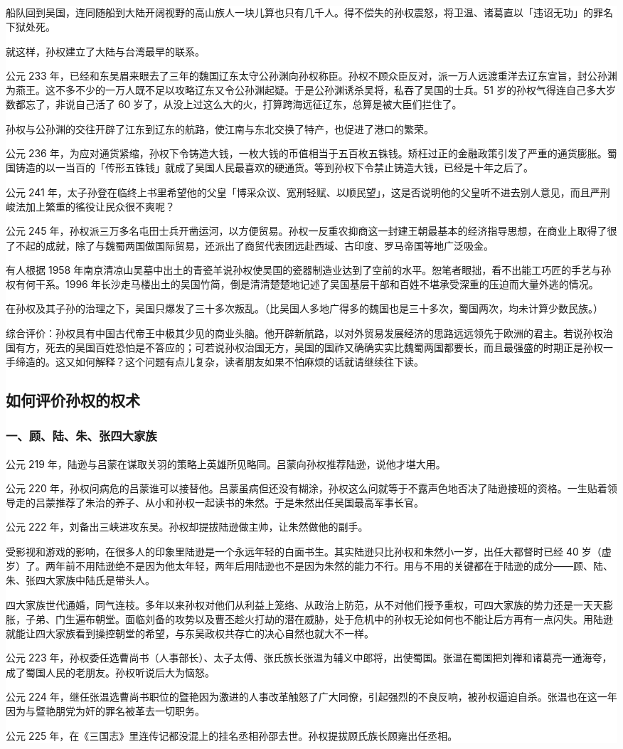 
船队回到吴国，连同随船到大陆开阔视野的高山族人一块儿算也只有几千人。得不偿失的孙权震怒，将卫温、诸葛直以「违诏无功」的罪名下狱处死。 


就这样，孙权建立了大陆与台湾最早的联系。 


公元 233 年，已经和东吴眉来眼去了三年的魏国辽东太守公孙渊向孙权称臣。孙权不顾众臣反对，派一万人远渡重洋去辽东宣旨，封公孙渊为燕王。这不多不少的一万人既不足以攻略辽东又令公孙渊起疑。于是公孙渊诱杀吴将，私吞了吴国的士兵。51 岁的孙权气得连自己多大岁数都忘了，非说自己活了 60 岁了，从没上过这么大的火，打算跨海远征辽东，总算是被大臣们拦住了。 


孙权与公孙渊的交往开辟了江东到辽东的航路，使江南与东北交换了特产，也促进了港口的繁荣。 


公元 236 年，为应对通货紧缩，孙权下令铸造大钱，一枚大钱的币值相当于五百枚五铢钱。矫枉过正的金融政策引发了严重的通货膨胀。蜀国铸造的以一当百的「传形五铢钱」就成了吴国人民最喜欢的硬通货。等到孙权下令禁止铸造大钱，已经是十年之后了。 


公元 241 年，太子孙登在临终上书里希望他的父皇「博采众议、宽刑轻赋、以顺民望」，这是否说明他的父皇听不进去别人意见，而且严刑峻法加上繁重的徭役让民众很不爽呢？ 


公元 245 年，孙权派三万多名屯田士兵开凿运河，以方便贸易。孙权一反重农抑商这一封建王朝最基本的经济指导思想，在商业上取得了很了不起的成就，除了与魏蜀两国做国际贸易，还派出了商贸代表团远赴西域、古印度、罗马帝国等地广泛吸金。 


有人根据 1958 年南京清凉山吴墓中出土的青瓷羊说孙权使吴国的瓷器制造业达到了空前的水平。恕笔者眼拙，看不出能工巧匠的手艺与孙权有何干系。1996 年长沙走马楼出土的吴国竹简，倒是清清楚楚地记述了吴国基层干部和百姓不堪承受深重的压迫而大量外逃的情况。 


在孙权及其子孙的治理之下，吴国只爆发了三十多次叛乱。（比吴国人多地广得多的魏国也是三十多次，蜀国两次，均未计算少数民族。） 


综合评价：孙权具有中国古代帝王中极其少见的商业头脑。他开辟新航路，以对外贸易发展经济的思路远远领先于欧洲的君主。若说孙权治国有方，死去的吴国百姓恐怕是不答应的；可若说孙权治国无方，吴国的国祚又确确实实比魏蜀两国都要长，而且最强盛的时期正是孙权一手缔造的。这又如何解释？这个问题有点儿复杂，读者朋友如果不怕麻烦的话就请继续往下读。 


如何评价孙权的权术
---------


### 一、顾、陆、朱、张四大家族


公元 219 年，陆逊与吕蒙在谋取关羽的策略上英雄所见略同。吕蒙向孙权推荐陆逊，说他才堪大用。 


公元 220 年，孙权问病危的吕蒙谁可以接替他。吕蒙虽病但还没有糊涂，孙权这么问就等于不露声色地否决了陆逊接班的资格。一生贴着领导走的吕蒙推荐了朱治的养子、从小和孙权一起读书的朱然。于是朱然出任吴国最高军事长官。 


公元 222 年，刘备出三峡进攻东吴。孙权却提拔陆逊做主帅，让朱然做他的副手。 


受影视和游戏的影响，在很多人的印象里陆逊是一个永远年轻的白面书生。其实陆逊只比孙权和朱然小一岁，出任大都督时已经 40 岁（虚岁）了。两年前不用陆逊绝不是因为他太年轻，两年后用陆逊也不是因为朱然的能力不行。用与不用的关键都在于陆逊的成分——顾、陆、朱、张四大家族中陆氏是带头人。 


四大家族世代通婚，同气连枝。多年以来孙权对他们从利益上笼络、从政治上防范，从不对他们授予重权，可四大家族的势力还是一天天膨胀，子弟、门生遍布朝堂。面临刘备的攻势以及曹丕趁火打劫的潜在威胁，处于危机中的孙权无论如何也不能让后方再有一点闪失。用陆逊就能让四大家族看到操控朝堂的希望，与东吴政权共存亡的决心自然也就大不一样。 


公元 223 年，孙权委任选曹尚书（人事部长）、太子太傅、张氏族长张温为辅义中郎将，出使蜀国。张温在蜀国把刘禅和诸葛亮一通海夸，成了蜀国人民的老朋友。孙权听说后大为恼怒。 


公元 224 年，继任张温选曹尚书职位的暨艳因为激进的人事改革触怒了广大同僚，引起强烈的不良反响，被孙权逼迫自杀。张温也在这一年因为与暨艳朋党为奸的罪名被革去一切职务。 


公元 225 年，在《三国志》里连传记都没混上的挂名丞相孙邵去世。孙权提拔顾氏族长顾雍出任丞相。 
